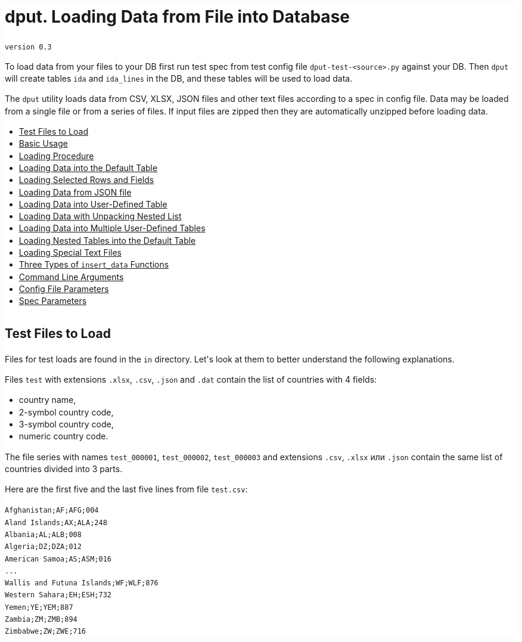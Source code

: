 # dput. Loading Data from File into Database

	version 0.3

To load data from your files to your DB first run test spec from test config file `dput-test-<source>.py` against your DB. Then `dput` will create tables `ida` and `ida_lines` in the DB, and these tables will be used to load data.

The `dput` utility loads data from CSV, XLSX, JSON files and other text files according to a spec in config file. Data may be loaded from a single file or from a series of files. If input files are zipped then they are automatically unzipped before loading data.

* [Test Files to Load](#test-files-to-load)
* [Basic Usage](#basic-usage)
* [Loading Procedure](#loading-procedure)
* [Loading Data into the Default Table](#loading-data-into-the-default-table)
* [Loading Selected Rows and Fields](#loading-selected-rows-and-fields)
* [Loading Data from JSON file](#loading-data-from-json-file)
* [Loading Data into User-Defined Table](#loading-data-into-user-defined-table)
* [Loading Data with Unpacking Nested List](#loading-data-with-unpacking-nested-list)
* [Loading Data into Multiple User-Defined Tables](#loading-data-into-multiple-user-defined-tables)
* [Loading Nested Tables into the Default Table](#loading-nested-tables-into-the-default-table)
* [Loading Special Text Files](#loading-special-text-files)
* [Three Types of `insert_data` Functions](#three-types-of-insert_data-functions)
* [Command Line Arguments](#command-line-arguments)
* [Config File Parameters](#config-file-parameters)
* [Spec Parameters](#spec-parameters)

## Test Files to Load

Files for test loads are found in the `in` directory. Let's look at them to better understand the following explanations.

Files `test` with extensions `.xlsx`, `.csv`, `.json` and `.dat` contain the list of countries with 4 fields:

* country name,
* 2-symbol country code,
* 3-symbol country code,
* numeric country code.

The file series with names `test_000001`,  `test_000002`,  `test_000003` and extensions `.csv`, `.xlsx` или `.json` contain the same list of countries divided into 3 parts.

Here are the first five and the last five lines from file `test.csv`:

```
Afghanistan;AF;AFG;004
Aland Islands;AX;ALA;248
Albania;AL;ALB;008
Algeria;DZ;DZA;012
American Samoa;AS;ASM;016
...
Wallis and Futuna Islands;WF;WLF;876
Western Sahara;EH;ESH;732
Yemen;YE;YEM;887
Zambia;ZM;ZMB;894
Zimbabwe;ZW;ZWE;716
```
